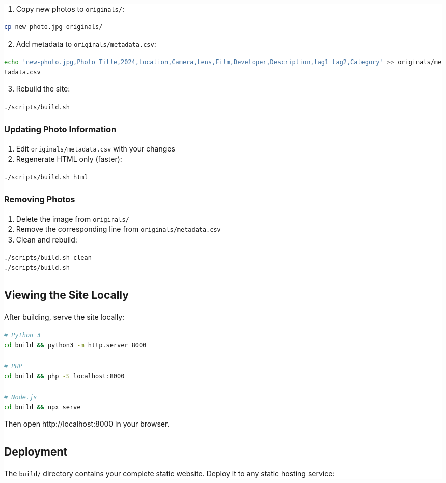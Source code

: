 1. Copy new photos to `originals/`:
```bash
cp new-photo.jpg originals/
```

2. Add metadata to `originals/metadata.csv`:
```bash
echo 'new-photo.jpg,Photo Title,2024,Location,Camera,Lens,Film,Developer,Description,tag1 tag2,Category' >> originals/metadata.csv
```

3. Rebuild the site:
```bash
./scripts/build.sh
```

### Updating Photo Information

1. Edit `originals/metadata.csv` with your changes
2. Regenerate HTML only (faster):
```bash
./scripts/build.sh html
```

### Removing Photos

1. Delete the image from `originals/`
2. Remove the corresponding line from `originals/metadata.csv`
3. Clean and rebuild:
```bash
./scripts/build.sh clean
./scripts/build.sh
```

## Viewing the Site Locally

After building, serve the site locally:

```bash
# Python 3
cd build && python3 -m http.server 8000

# PHP
cd build && php -S localhost:8000

# Node.js
cd build && npx serve
```

Then open http://localhost:8000 in your browser.

## Deployment

The `build/` directory contains your complete static website. Deploy it to any static hosting service:
